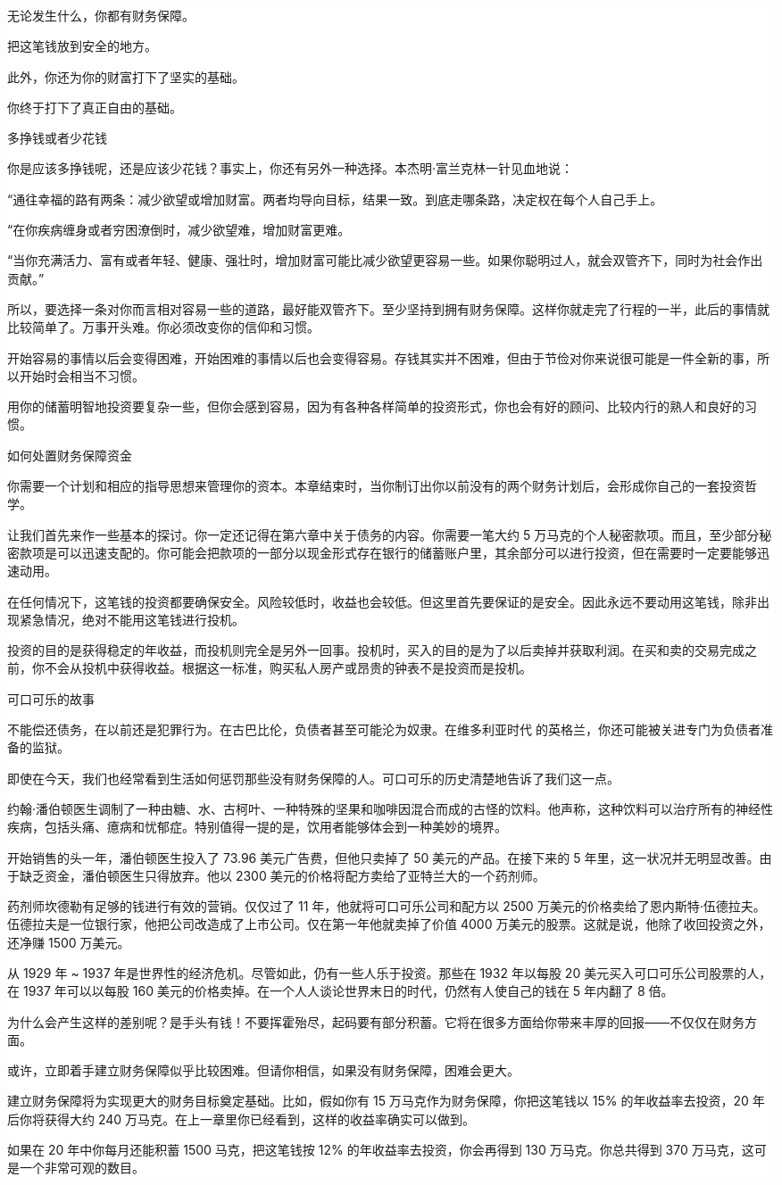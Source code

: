 无论发生什么，你都有财务保障。

把这笔钱放到安全的地方。

此外，你还为你的财富打下了坚实的基础。

你终于打下了真正自由的基础。



多挣钱或者少花钱

你是应该多挣钱呢，还是应该少花钱？事实上，你还有另外一种选择。本杰明·富兰克林一针见血地说：

“通往幸福的路有两条：减少欲望或增加财富。两者均导向目标，结果一致。到底走哪条路，决定权在每个人自己手上。

“在你疾病缠身或者穷困潦倒时，减少欲望难，增加财富更难。

“当你充满活力、富有或者年轻、健康、强壮时，增加财富可能比减少欲望更容易一些。如果你聪明过人，就会双管齐下，同时为社会作出贡献。”

所以，要选择一条对你而言相对容易一些的道路，最好能双管齐下。至少坚持到拥有财务保障。这样你就走完了行程的一半，此后的事情就比较简单了。万事开头难。你必须改变你的信仰和习惯。

开始容易的事情以后会变得困难，开始困难的事情以后也会变得容易。存钱其实并不困难，但由于节俭对你来说很可能是一件全新的事，所以开始时会相当不习惯。

用你的储蓄明智地投资要复杂一些，但你会感到容易，因为有各种各样简单的投资形式，你也会有好的顾问、比较内行的熟人和良好的习惯。

如何处置财务保障资金

你需要一个计划和相应的指导思想来管理你的资本。本章结束时，当你制订出你以前没有的两个财务计划后，会形成你自己的一套投资哲学。

让我们首先来作一些基本的探讨。你一定还记得在第六章中关于债务的内容。你需要一笔大约 5 万马克的个人秘密款项。而且，至少部分秘密款项是可以迅速支配的。你可能会把款项的一部分以现金形式存在银行的储蓄账户里，其余部分可以进行投资，但在需要时一定要能够迅速动用。

在任何情况下，这笔钱的投资都要确保安全。风险较低时，收益也会较低。但这里首先要保证的是安全。因此永远不要动用这笔钱，除非出现紧急情况，绝对不能用这笔钱进行投机。

投资的目的是获得稳定的年收益，而投机则完全是另外一回事。投机时，买入的目的是为了以后卖掉并获取利润。在买和卖的交易完成之前，你不会从投机中获得收益。根据这一标准，购买私人房产或昂贵的钟表不是投资而是投机。

可口可乐的故事

不能偿还债务，在以前还是犯罪行为。在古巴比伦，负债者甚至可能沦为奴隶。在维多利亚时代 的英格兰，你还可能被关进专门为负债者准备的监狱。

即使在今天，我们也经常看到生活如何惩罚那些没有财务保障的人。可口可乐的历史清楚地告诉了我们这一点。

约翰·潘伯顿医生调制了一种由糖、水、古柯叶、一种特殊的坚果和咖啡因混合而成的古怪的饮料。他声称，这种饮料可以治疗所有的神经性疾病，包括头痛、癔病和忧郁症。特别值得一提的是，饮用者能够体会到一种美妙的境界。

开始销售的头一年，潘伯顿医生投入了 73.96 美元广告费，但他只卖掉了 50 美元的产品。在接下来的 5 年里，这一状况并无明显改善。由于缺乏资金，潘伯顿医生只得放弃。他以 2300 美元的价格将配方卖给了亚特兰大的一个药剂师。

药剂师坎德勒有足够的钱进行有效的营销。仅仅过了 11 年，他就将可口可乐公司和配方以 2500 万美元的价格卖给了恩内斯特·伍德拉夫。伍德拉夫是一位银行家，他把公司改造成了上市公司。仅在第一年他就卖掉了价值 4000 万美元的股票。这就是说，他除了收回投资之外，还净赚 1500 万美元。

从 1929 年 ~ 1937 年是世界性的经济危机。尽管如此，仍有一些人乐于投资。那些在 1932 年以每股 20 美元买入可口可乐公司股票的人，在 1937 年可以以每股 160 美元的价格卖掉。在一个人人谈论世界末日的时代，仍然有人使自己的钱在 5 年内翻了 8 倍。

为什么会产生这样的差别呢？是手头有钱！不要挥霍殆尽，起码要有部分积蓄。它将在很多方面给你带来丰厚的回报——不仅仅在财务方面。

或许，立即着手建立财务保障似乎比较困难。但请你相信，如果没有财务保障，困难会更大。

建立财务保障将为实现更大的财务目标奠定基础。比如，假如你有 15 万马克作为财务保障，你把这笔钱以 15% 的年收益率去投资，20 年后你将获得大约 240 万马克。在上一章里你已经看到，这样的收益率确实可以做到。

如果在 20 年中你每月还能积蓄 1500 马克，把这笔钱按 12% 的年收益率去投资，你会再得到 130 万马克。你总共得到 370 万马克，这可是一个非常可观的数目。
